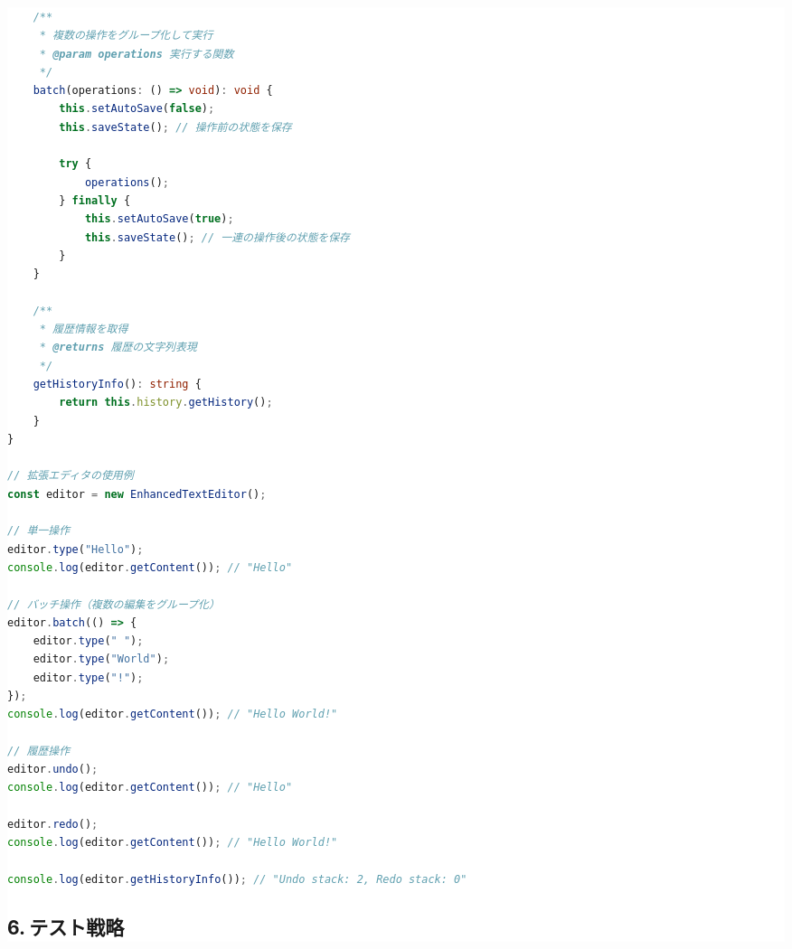 ```typescript
    /**
     * 複数の操作をグループ化して実行
     * @param operations 実行する関数
     */
    batch(operations: () => void): void {
        this.setAutoSave(false);
        this.saveState(); // 操作前の状態を保存
        
        try {
            operations();
        } finally {
            this.setAutoSave(true);
            this.saveState(); // 一連の操作後の状態を保存
        }
    }
    
    /**
     * 履歴情報を取得
     * @returns 履歴の文字列表現
     */
    getHistoryInfo(): string {
        return this.history.getHistory();
    }
}

// 拡張エディタの使用例
const editor = new EnhancedTextEditor();

// 単一操作
editor.type("Hello");
console.log(editor.getContent()); // "Hello"

// バッチ操作（複数の編集をグループ化）
editor.batch(() => {
    editor.type(" ");
    editor.type("World");
    editor.type("!");
});
console.log(editor.getContent()); // "Hello World!"

// 履歴操作
editor.undo();
console.log(editor.getContent()); // "Hello"

editor.redo();
console.log(editor.getContent()); // "Hello World!"

console.log(editor.getHistoryInfo()); // "Undo stack: 2, Redo stack: 0"
```

## 6. テスト戦略
